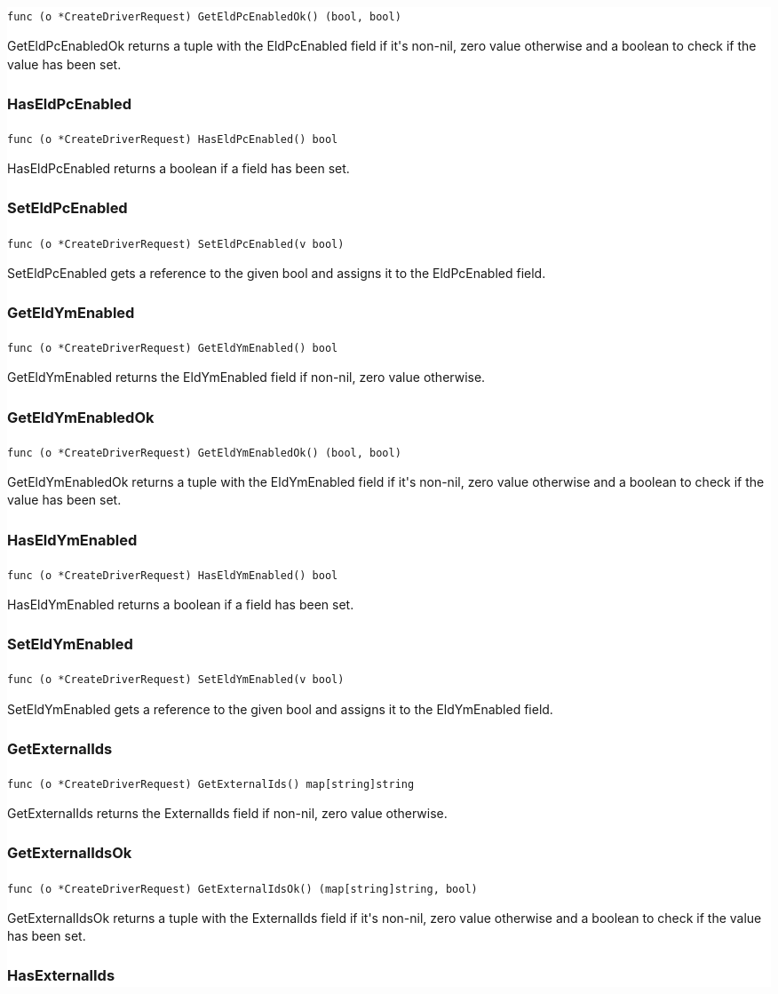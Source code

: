 `func (o *CreateDriverRequest) GetEldPcEnabledOk() (bool, bool)`

GetEldPcEnabledOk returns a tuple with the EldPcEnabled field if it's non-nil, zero value otherwise
and a boolean to check if the value has been set.

### HasEldPcEnabled

`func (o *CreateDriverRequest) HasEldPcEnabled() bool`

HasEldPcEnabled returns a boolean if a field has been set.

### SetEldPcEnabled

`func (o *CreateDriverRequest) SetEldPcEnabled(v bool)`

SetEldPcEnabled gets a reference to the given bool and assigns it to the EldPcEnabled field.

### GetEldYmEnabled

`func (o *CreateDriverRequest) GetEldYmEnabled() bool`

GetEldYmEnabled returns the EldYmEnabled field if non-nil, zero value otherwise.

### GetEldYmEnabledOk

`func (o *CreateDriverRequest) GetEldYmEnabledOk() (bool, bool)`

GetEldYmEnabledOk returns a tuple with the EldYmEnabled field if it's non-nil, zero value otherwise
and a boolean to check if the value has been set.

### HasEldYmEnabled

`func (o *CreateDriverRequest) HasEldYmEnabled() bool`

HasEldYmEnabled returns a boolean if a field has been set.

### SetEldYmEnabled

`func (o *CreateDriverRequest) SetEldYmEnabled(v bool)`

SetEldYmEnabled gets a reference to the given bool and assigns it to the EldYmEnabled field.

### GetExternalIds

`func (o *CreateDriverRequest) GetExternalIds() map[string]string`

GetExternalIds returns the ExternalIds field if non-nil, zero value otherwise.

### GetExternalIdsOk

`func (o *CreateDriverRequest) GetExternalIdsOk() (map[string]string, bool)`

GetExternalIdsOk returns a tuple with the ExternalIds field if it's non-nil, zero value otherwise
and a boolean to check if the value has been set.

### HasExternalIds
